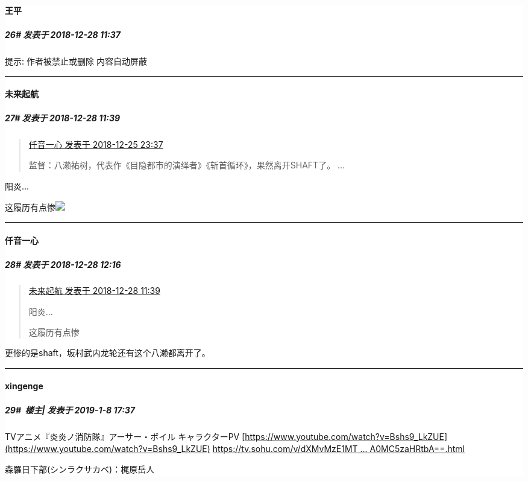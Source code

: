 ####  王平  
##### 26#       发表于 2018-12-28 11:37

提示: 作者被禁止或删除 内容自动屏蔽



-----

####  未来起航  
##### 27#       发表于 2018-12-28 11:39



<blockquote><a href="httphttps://bbs.saraba1st.com/2b/forum.php?mod=redirect&amp;goto=findpost&amp;pid=42068600&amp;ptid=1789621" target="_blank">仟音一心 发表于 2018-12-25 23:37</a>

监督：八濑祐树，代表作《目隐都市的演绎者》《斩首循环》，果然离开SHAFT了。 ...</blockquote>
阳炎...

这履历有点惨<img src="https://static.saraba1st.com/image/smiley/face2017/001.png" referrerpolicy="no-referrer">







-----

####  仟音一心  
##### 28#       发表于 2018-12-28 12:16



<blockquote><a href="httphttps://bbs.saraba1st.com/2b/forum.php?mod=redirect&amp;goto=findpost&amp;pid=42097401&amp;ptid=1789621" target="_blank">未来起航 发表于 2018-12-28 11:39</a>

阳炎...

这履历有点惨</blockquote>
更惨的是shaft，坂村武内龙轮还有这个八濑都离开了。







-----

####  xingenge  
##### 29#         楼主| 发表于 2019-1-8 17:37




TVアニメ『炎炎ノ消防隊』アーサー・ボイル キャラクターPV
[https://www.youtube.com/watch?v=Bshs9_LkZUE](https://www.youtube.com/watch?v=Bshs9_LkZUE)
[https://tv.sohu.com/v/dXMvMzE1MT ... A0MC5zaHRtbA==.html](https://tv.sohu.com/v/dXMvMzE1MTEzMjk1LzExNTkyMDA0MC5zaHRtbA==.html)


森羅日下部(シンラクサカベ)：梶原岳人
